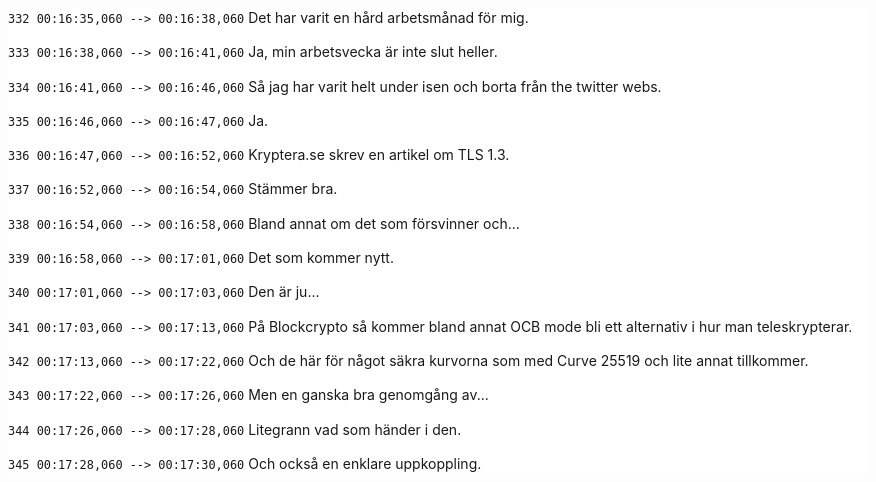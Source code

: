 

`332 00:16:35,060 --> 00:16:38,060`
Det har varit en hård arbetsmånad för mig.



`333 00:16:38,060 --> 00:16:41,060`
Ja, min arbetsvecka är inte slut heller.



`334 00:16:41,060 --> 00:16:46,060`
Så jag har varit helt under isen och borta från the twitter webs.



`335 00:16:46,060 --> 00:16:47,060`
Ja.



`336 00:16:47,060 --> 00:16:52,060`
Kryptera.se skrev en artikel om TLS 1.3.



`337 00:16:52,060 --> 00:16:54,060`
Stämmer bra.



`338 00:16:54,060 --> 00:16:58,060`
Bland annat om det som försvinner och...



`339 00:16:58,060 --> 00:17:01,060`
Det som kommer nytt.



`340 00:17:01,060 --> 00:17:03,060`
Den är ju...



`341 00:17:03,060 --> 00:17:13,060`
På Blockcrypto så kommer bland annat OCB mode bli ett alternativ i hur man teleskrypterar.



`342 00:17:13,060 --> 00:17:22,060`
Och de här för något säkra kurvorna som med Curve 25519 och lite annat tillkommer.



`343 00:17:22,060 --> 00:17:26,060`
Men en ganska bra genomgång av...



`344 00:17:26,060 --> 00:17:28,060`
Litegrann vad som händer i den.



`345 00:17:28,060 --> 00:17:30,060`
Och också en enklare uppkoppling.
